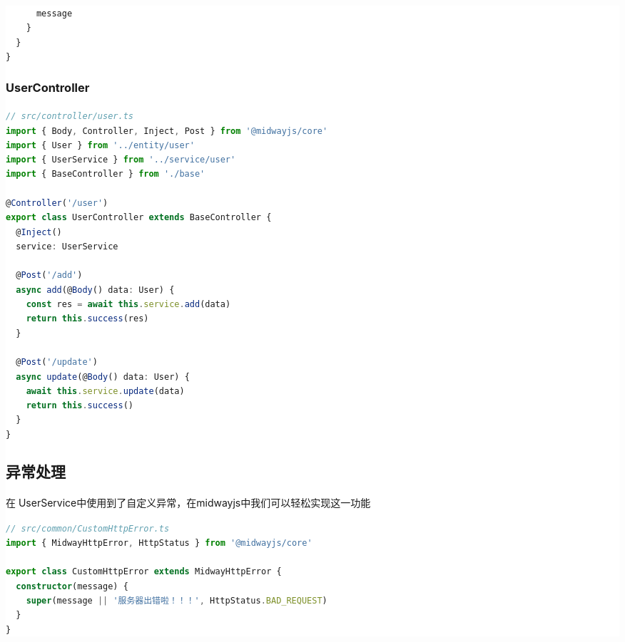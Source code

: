 ```typescript
      message
    }
  }
}

```

### UserController

```typescript
// src/controller/user.ts
import { Body, Controller, Inject, Post } from '@midwayjs/core'
import { User } from '../entity/user'
import { UserService } from '../service/user'
import { BaseController } from './base'

@Controller('/user')
export class UserController extends BaseController {
  @Inject()
  service: UserService

  @Post('/add')
  async add(@Body() data: User) {
    const res = await this.service.add(data)
    return this.success(res)
  }

  @Post('/update')
  async update(@Body() data: User) {
    await this.service.update(data)
    return this.success()
  }
}

```

## 异常处理

在 UserService中使用到了自定义异常，在midwayjs中我们可以轻松实现这一功能

```typescript
// src/common/CustomHttpError.ts
import { MidwayHttpError, HttpStatus } from '@midwayjs/core'

export class CustomHttpError extends MidwayHttpError {
  constructor(message) {
    super(message || '服务器出错啦！！！', HttpStatus.BAD_REQUEST)
  }
}

```
